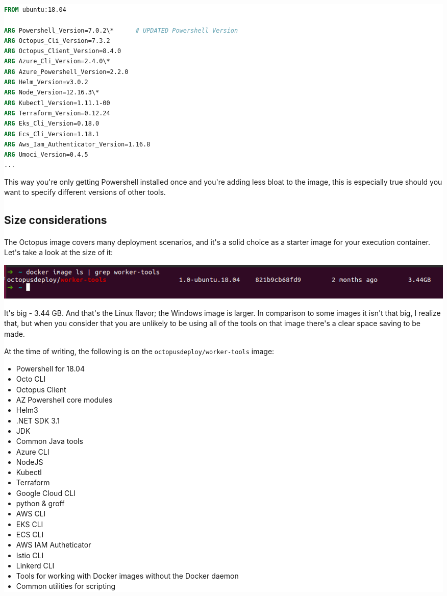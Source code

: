```dockerfile
FROM ubuntu:18.04

ARG Powershell_Version=7.0.2\*      # UPDATED Powershell Version
ARG Octopus_Cli_Version=7.3.2
ARG Octopus_Client_Version=8.4.0
ARG Azure_Cli_Version=2.4.0\*
ARG Azure_Powershell_Version=2.2.0
ARG Helm_Version=v3.0.2
ARG Node_Version=12.16.3\*
ARG Kubectl_Version=1.11.1-00
ARG Terraform_Version=0.12.24
ARG Eks_Cli_Version=0.18.0
ARG Ecs_Cli_Version=1.18.1
ARG Aws_Iam_Authenticator_Version=1.16.8
ARG Umoci_Version=0.4.5
...
```

This way you're only getting Powershell installed once and you're adding less bloat to the image, this is especially true should you want to specify different versions of other tools.

## Size considerations

The Octopus image covers many deployment scenarios, and it's a solid choice as a starter image for your execution container.  Let's take a look at the size of it:

![](octo-worker-tools-size.png "width=500")

It's big - 3.44 GB.  And that's the Linux flavor; the Windows image is larger.  In comparison to some images it isn't that big, I realize that, but when you consider that you are unlikely to be using all of the tools on that image there's a clear space saving to be made.

At the time of writing, the following is on the `octopusdeploy/worker-tools` image:

- Powershell for 18.04
- Octo CLI
- Octopus Client
- AZ Powershell core modules
- Helm3
- .NET SDK 3.1
- JDK
- Common Java tools
- Azure CLI
- NodeJS
- Kubectl
- Terraform
- Google Cloud CLI
- python & groff
- AWS CLI
- EKS CLI
- ECS CLI
- AWS IAM Autheticator
- Istio CLI
- Linkerd CLI
- Tools for working with Docker images without the Docker daemon
- Common utilities for scripting
